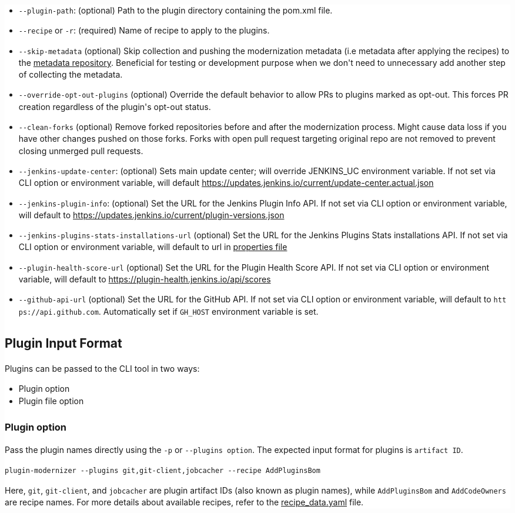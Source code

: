 
- `--plugin-path`: (optional) Path to the plugin directory containing the pom.xml file.


- `--recipe` or `-r`: (required) Name of recipe to apply to the plugins.


- `--skip-metadata` (optional) Skip collection and pushing the modernization metadata (i.e metadata after applying the recipes) to the [metadata repository](https://github.com/jenkins-infra/metadata-plugin-modernizer/). Beneficial for testing or development purpose when we don't need to unnecessary add another step of collecting the metadata.


- `--override-opt-out-plugins` (optional) Override the default behavior to allow PRs to plugins marked as opt-out. This forces PR creation regardless of the plugin's opt-out status.


- `--clean-forks` (optional) Remove forked repositories before and after the modernization process. Might cause data loss if you have other changes pushed on those forks. Forks with open pull request targeting original repo are not removed to prevent closing unmerged pull requests.


- `--jenkins-update-center`: (optional) Sets main update center; will override JENKINS_UC environment variable. If not set via CLI option or environment variable, will default https://updates.jenkins.io/current/update-center.actual.json

- `--jenkins-plugin-info`: (optional) Set the URL for the Jenkins Plugin Info API. If not set via CLI option or environment variable, will default to https://updates.jenkins.io/current/plugin-versions.json

- `--jenkins-plugins-stats-installations-url` (optional) Set the URL for the Jenkins Plugins Stats installations API. If not set via CLI option or environment variable, will default to url in [properties file](plugin-modernizer-core/src/main/resources/urls.properties)


- `--plugin-health-score-url` (optional) Set the URL for the Plugin Health Score API. If not set via CLI option or environment variable, will default to https://plugin-health.jenkins.io/api/scores


- `--github-api-url` (optional) Set the URL for the GitHub API. If not set via CLI option or environment variable, will default to `https://api.github.com`. Automatically set if `GH_HOST` environment variable is set.

## Plugin Input Format

Plugins can be passed to the CLI tool in two ways:
- Plugin option
- Plugin file option

### Plugin option

Pass the plugin names directly using the `-p` or `--plugins option`. The expected input format for plugins is `artifact ID`.

```shell
plugin-modernizer --plugins git,git-client,jobcacher --recipe AddPluginsBom
```
Here, `git`, `git-client`, and `jobcacher` are plugin artifact IDs (also known as plugin names), while `AddPluginsBom` and `AddCodeOwners` are recipe names. For more details about available recipes, refer to the [recipe_data.yaml](plugin-modernizer-core/src/main/resources/recipe_data.yaml) file.
